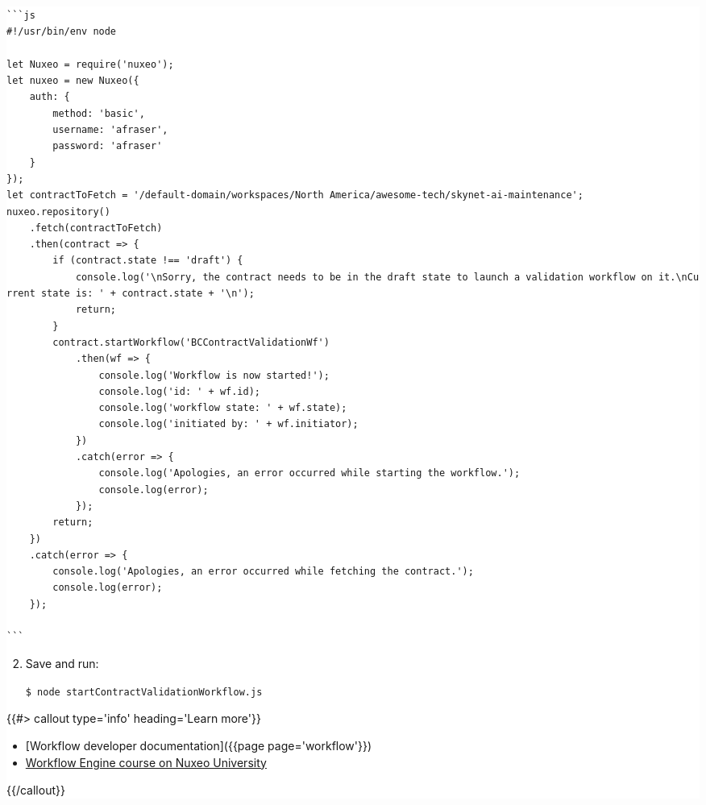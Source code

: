     ```js
    #!/usr/bin/env node

    let Nuxeo = require('nuxeo');
    let nuxeo = new Nuxeo({
        auth: {
            method: 'basic',
            username: 'afraser',
            password: 'afraser'
        }
    });
    let contractToFetch = '/default-domain/workspaces/North America/awesome-tech/skynet-ai-maintenance';
    nuxeo.repository()
        .fetch(contractToFetch)
        .then(contract => {
            if (contract.state !== 'draft') {
                console.log('\nSorry, the contract needs to be in the draft state to launch a validation workflow on it.\nCurrent state is: ' + contract.state + '\n');
                return;
            }
            contract.startWorkflow('BCContractValidationWf')
                .then(wf => {
                    console.log('Workflow is now started!');
                    console.log('id: ' + wf.id);
                    console.log('workflow state: ' + wf.state);
                    console.log('initiated by: ' + wf.initiator);
                })
                .catch(error => {
                    console.log('Apologies, an error occurred while starting the workflow.');
                    console.log(error);
                });
            return;
        })
        .catch(error => {
            console.log('Apologies, an error occurred while fetching the contract.');
            console.log(error);
        });

    ```

2.  Save and run:

    ```
    $ node startContractValidationWorkflow.js
    ```

{{#> callout type='info' heading='Learn more'}}

*   [Workflow developer documentation]({{page page='workflow'}})
*   [Workflow Engine course on Nuxeo University](https://university.nuxeo.io/nuxeo/university/#!/course/nuxeo-platform-workflow-engine)

{{/callout}}
